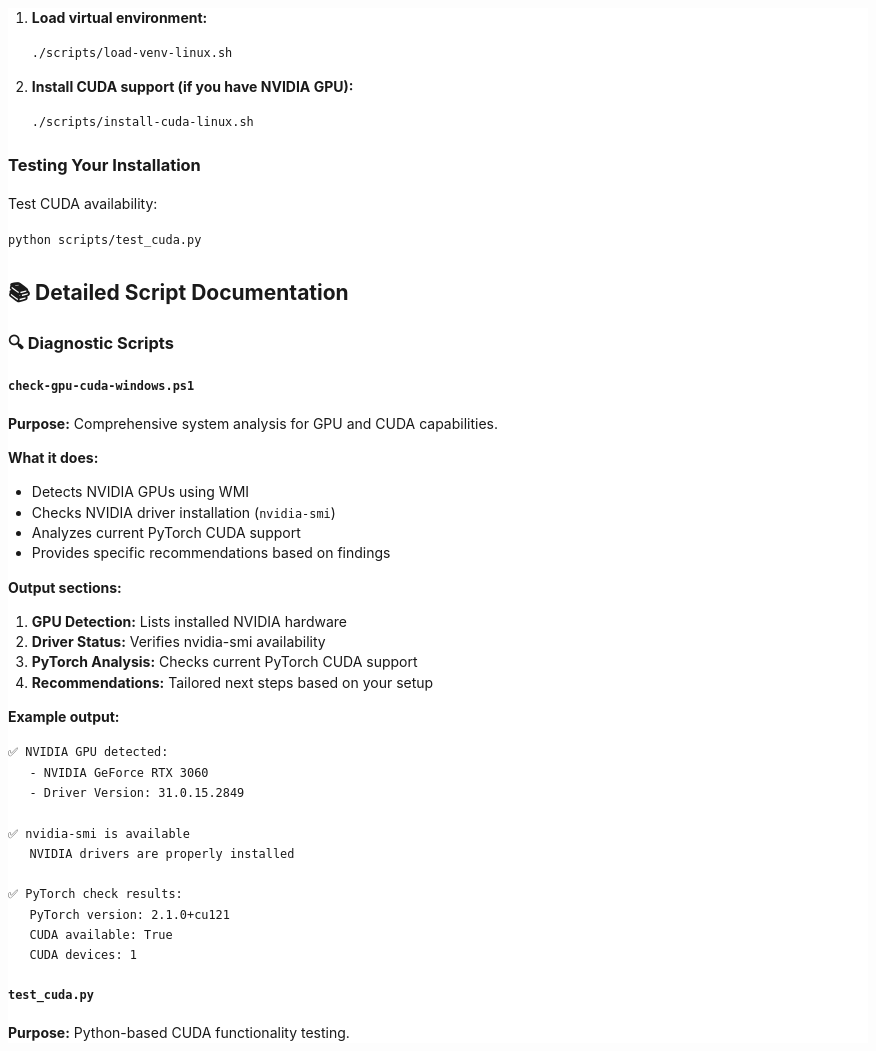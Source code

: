1. **Load virtual environment:**
   ```bash
   ./scripts/load-venv-linux.sh
   ```

2. **Install CUDA support (if you have NVIDIA GPU):**
   ```bash
   ./scripts/install-cuda-linux.sh
   ```

### Testing Your Installation

Test CUDA availability:
```bash
python scripts/test_cuda.py
```

## 📚 Detailed Script Documentation

### 🔍 Diagnostic Scripts

#### `check-gpu-cuda-windows.ps1`
**Purpose:** Comprehensive system analysis for GPU and CUDA capabilities.

**What it does:**
- Detects NVIDIA GPUs using WMI
- Checks NVIDIA driver installation (`nvidia-smi`)
- Analyzes current PyTorch CUDA support
- Provides specific recommendations based on findings

**Output sections:**
1. **GPU Detection:** Lists installed NVIDIA hardware
2. **Driver Status:** Verifies nvidia-smi availability
3. **PyTorch Analysis:** Checks current PyTorch CUDA support
4. **Recommendations:** Tailored next steps based on your setup

**Example output:**
```
✅ NVIDIA GPU detected:
   - NVIDIA GeForce RTX 3060
   - Driver Version: 31.0.15.2849

✅ nvidia-smi is available
   NVIDIA drivers are properly installed

✅ PyTorch check results:
   PyTorch version: 2.1.0+cu121
   CUDA available: True
   CUDA devices: 1
```

#### `test_cuda.py`
**Purpose:** Python-based CUDA functionality testing.

